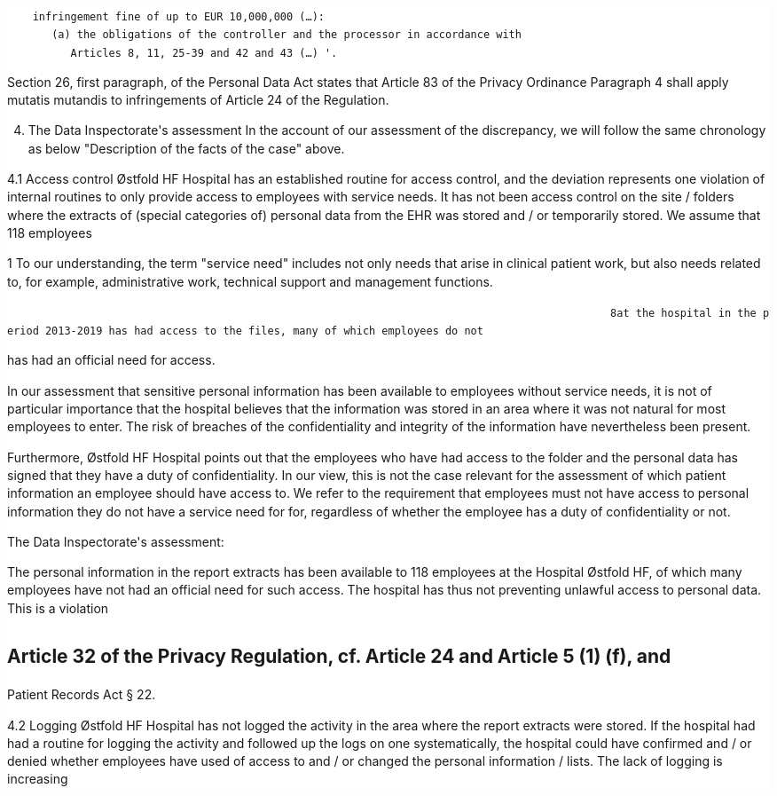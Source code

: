         infringement fine of up to EUR 10,000,000 (…):
           (a) the obligations of the controller and the processor in accordance with
              Articles 8, 11, 25-39 and 42 and 43 (…) '.

Section 26, first paragraph, of the Personal Data Act states that Article 83 of the Privacy Ordinance
Paragraph 4 shall apply mutatis mutandis to infringements of Article 24 of the Regulation.

4. The Data Inspectorate's assessment
In the account of our assessment of the discrepancy, we will follow the same chronology as below
"Description of the facts of the case" above.

4.1 Access control
Østfold HF Hospital has an established routine for access control, and the deviation represents one
violation of internal routines to only provide access to employees with service needs. It has not
been access control on the site / folders where the extracts of (special categories of)
personal data from the EHR was stored and / or temporarily stored. We assume that 118 employees

1 To our understanding, the term "service need" includes not only needs that arise in clinical patient work,
but also needs related to, for example, administrative work, technical support and management functions.

                                                                                                   8at the hospital in the period 2013-2019 has had access to the files, many of which employees do not
has had an official need for access.

In our assessment that sensitive personal information has been available to employees without
service needs, it is not of particular importance that the hospital believes that the information was
stored in an area where it was not natural for most employees to enter. The risk of
breaches of the confidentiality and integrity of the information have nevertheless been present.

Furthermore, Østfold HF Hospital points out that the employees who have had access to the folder and
the personal data has signed that they have a duty of confidentiality. In our view, this is not the case
relevant for the assessment of which patient information an employee should have access to. We refer to
the requirement that employees must not have access to personal information they do not have a service need for
for, regardless of whether the employee has a duty of confidentiality or not.

The Data Inspectorate's assessment:

The personal information in the report extracts has been available to 118 employees at the Hospital
Østfold HF, of which many employees have not had an official need for such access. The hospital has
thus not preventing unlawful access to personal data. This is a violation
## Article 32 of the Privacy Regulation, cf. Article 24 and Article 5 (1) (f), and

Patient Records Act § 22.

4.2 Logging
Østfold HF Hospital has not logged the activity in the area where the report extracts were stored.
If the hospital had had a routine for logging the activity and followed up the logs on one
systematically, the hospital could have confirmed and / or denied whether employees have used
of access to and / or changed the personal information / lists. The lack of logging is increasing
